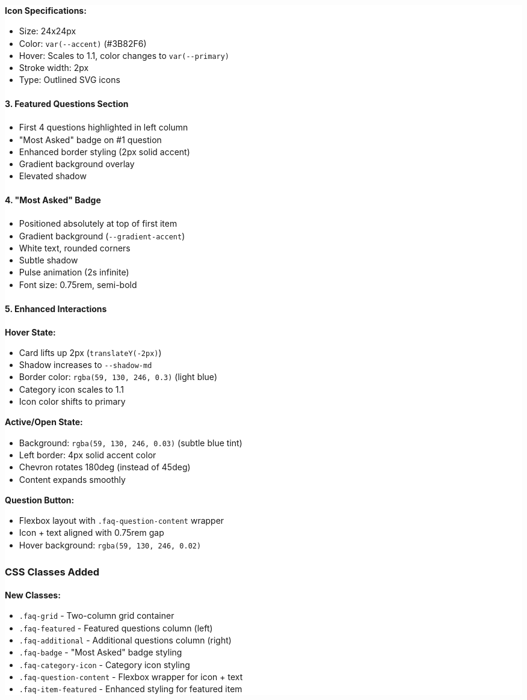 **Icon Specifications:**
- Size: 24x24px
- Color: `var(--accent)` (#3B82F6)
- Hover: Scales to 1.1, color changes to `var(--primary)`
- Stroke width: 2px
- Type: Outlined SVG icons

#### 3. Featured Questions Section
- First 4 questions highlighted in left column
- "Most Asked" badge on #1 question
- Enhanced border styling (2px solid accent)
- Gradient background overlay
- Elevated shadow

#### 4. "Most Asked" Badge
- Positioned absolutely at top of first item
- Gradient background (`--gradient-accent`)
- White text, rounded corners
- Subtle shadow
- Pulse animation (2s infinite)
- Font size: 0.75rem, semi-bold

#### 5. Enhanced Interactions

**Hover State:**
- Card lifts up 2px (`translateY(-2px)`)
- Shadow increases to `--shadow-md`
- Border color: `rgba(59, 130, 246, 0.3)` (light blue)
- Category icon scales to 1.1
- Icon color shifts to primary

**Active/Open State:**
- Background: `rgba(59, 130, 246, 0.03)` (subtle blue tint)
- Left border: 4px solid accent color
- Chevron rotates 180deg (instead of 45deg)
- Content expands smoothly

**Question Button:**
- Flexbox layout with `.faq-question-content` wrapper
- Icon + text aligned with 0.75rem gap
- Hover background: `rgba(59, 130, 246, 0.02)`

### CSS Classes Added

**New Classes:**
- `.faq-grid` - Two-column grid container
- `.faq-featured` - Featured questions column (left)
- `.faq-additional` - Additional questions column (right)
- `.faq-badge` - "Most Asked" badge styling
- `.faq-category-icon` - Category icon styling
- `.faq-question-content` - Flexbox wrapper for icon + text
- `.faq-item-featured` - Enhanced styling for featured item
